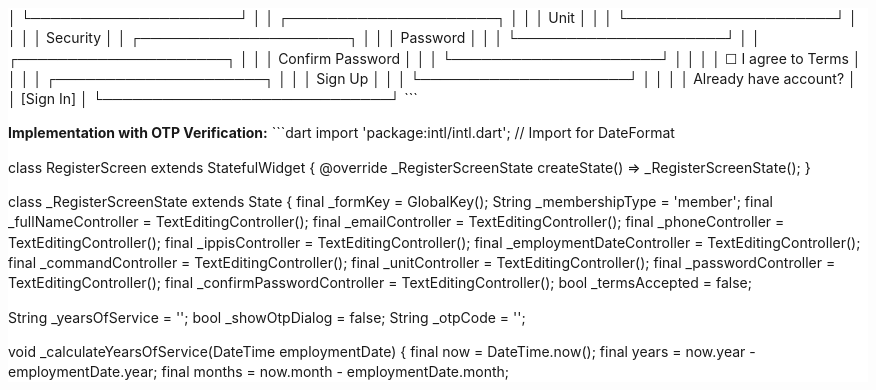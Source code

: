 │  └─────────────────────┘   │
│  ┌─────────────────────┐   │
│  │ Unit                │   │
│  └─────────────────────┘   │
│                             │
│  Security                   │
│  ┌─────────────────────┐   │
│  │ Password            │   │
│  └─────────────────────┘   │
│  ┌─────────────────────┐   │
│  │ Confirm Password    │   │
│  └─────────────────────┘   │
│                             │
│  ☐ I agree to Terms         │
│                             │
│  ┌─────────────────────┐   │
│  │    Sign Up          │   │
│  └─────────────────────┘   │
│                             │
│  Already have account?      │
│       [Sign In]             │
└─────────────────────────────┘
\`\`\`

**Implementation with OTP Verification:**
\`\`\`dart
import 'package:intl/intl.dart'; // Import for DateFormat

class RegisterScreen extends StatefulWidget {
  @override
  _RegisterScreenState createState() => _RegisterScreenState();
}

class _RegisterScreenState extends State<RegisterScreen> {
  final _formKey = GlobalKey<FormState>();
  String _membershipType = 'member';
  final _fullNameController = TextEditingController();
  final _emailController = TextEditingController();
  final _phoneController = TextEditingController();
  final _ippisController = TextEditingController();
  final _employmentDateController = TextEditingController();
  final _commandController = TextEditingController();
  final _unitController = TextEditingController();
  final _passwordController = TextEditingController();
  final _confirmPasswordController = TextEditingController();
  bool _termsAccepted = false;

  String _yearsOfService = '';
  bool _showOtpDialog = false;
  String _otpCode = '';

  void _calculateYearsOfService(DateTime employmentDate) {
    final now = DateTime.now();
    final years = now.year - employmentDate.year;
    final months = now.month - employmentDate.month;
    